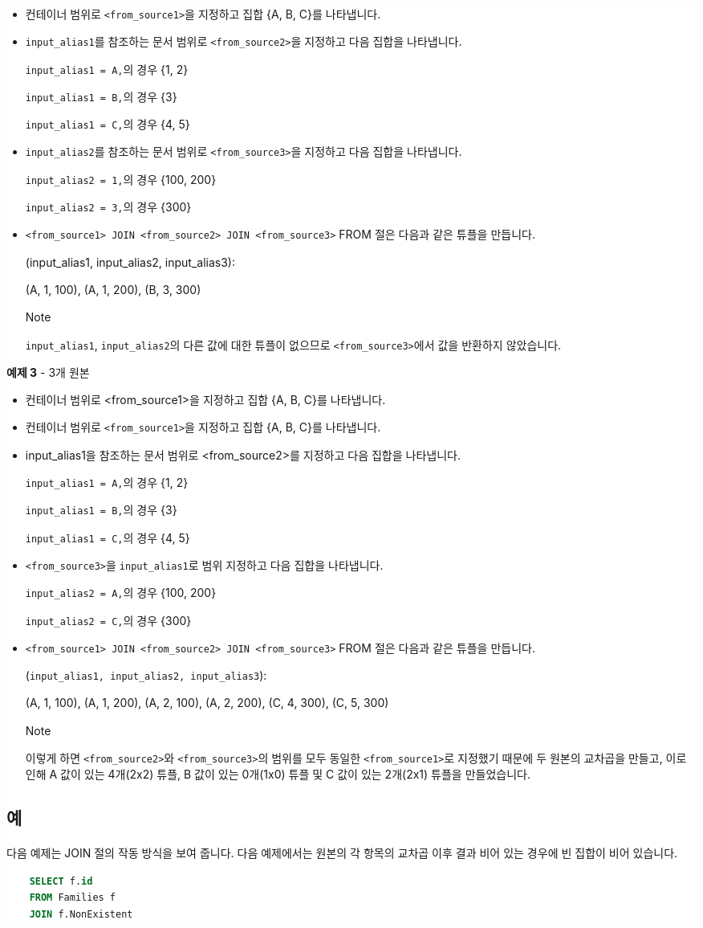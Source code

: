 - 컨테이너 범위로 `<from_source1>`을 지정하고 집합 {A, B, C}를 나타냅니다.  
  
- `input_alias1`를 참조하는 문서 범위로 `<from_source2>`을 지정하고 다음 집합을 나타냅니다.  
  
    `input_alias1 = A,`의 경우 {1, 2}  
  
    `input_alias1 = B,`의 경우 {3}  
  
    `input_alias1 = C,`의 경우 {4, 5}  
  
- `input_alias2`를 참조하는 문서 범위로 `<from_source3>`을 지정하고 다음 집합을 나타냅니다.  
  
    `input_alias2 = 1,`의 경우 {100, 200}  
  
    `input_alias2 = 3,`의 경우 {300}  
  
- `<from_source1> JOIN <from_source2> JOIN <from_source3>` FROM 절은 다음과 같은 튜플을 만듭니다.  
  
    (input_alias1, input_alias2, input_alias3):  
  
    (A, 1, 100), (A, 1, 200), (B, 3, 300)  
  
  > [!NOTE]
  > `input_alias1`, `input_alias2`의 다른 값에 대한 튜플이 없으므로 `<from_source3>`에서 값을 반환하지 않았습니다.  
  
**예제 3** - 3개 원본  
  
- 컨테이너 범위로 <from_source1>을 지정하고 집합 {A, B, C}를 나타냅니다.  
  
- 컨테이너 범위로 `<from_source1>`을 지정하고 집합 {A, B, C}를 나타냅니다.  
  
- input_alias1을 참조하는 문서 범위로 <from_source2>를 지정하고 다음 집합을 나타냅니다.  
  
    `input_alias1 = A,`의 경우 {1, 2}  
  
    `input_alias1 = B,`의 경우 {3}  
  
    `input_alias1 = C,`의 경우 {4, 5}  
  
- `<from_source3>`을 `input_alias1`로 범위 지정하고 다음 집합을 나타냅니다.  
  
    `input_alias2 = A,`의 경우 {100, 200}  
  
    `input_alias2 = C,`의 경우 {300}  
  
- `<from_source1> JOIN <from_source2> JOIN <from_source3>` FROM 절은 다음과 같은 튜플을 만듭니다.  
  
    (`input_alias1, input_alias2, input_alias3`):  
  
    (A, 1, 100), (A, 1, 200), (A, 2, 100), (A, 2, 200), (C, 4, 300), (C, 5, 300)  
  
  > [!NOTE]
  > 이렇게 하면 `<from_source2>`와 `<from_source3>`의 범위를 모두 동일한 `<from_source1>`로 지정했기 때문에 두 원본의 교차곱을 만들고,  이로 인해 A 값이 있는 4개(2x2) 튜플, B 값이 있는 0개(1x0) 튜플 및 C 값이 있는 2개(2x1) 튜플을 만들었습니다.  
  
## <a name="examples"></a>예

다음 예제는 JOIN 절의 작동 방식을 보여 줍니다. 다음 예제에서는 원본의 각 항목의 교차곱 이후 결과 비어 있는 경우에 빈 집합이 비어 있습니다.

```sql
    SELECT f.id
    FROM Families f
    JOIN f.NonExistent
```
